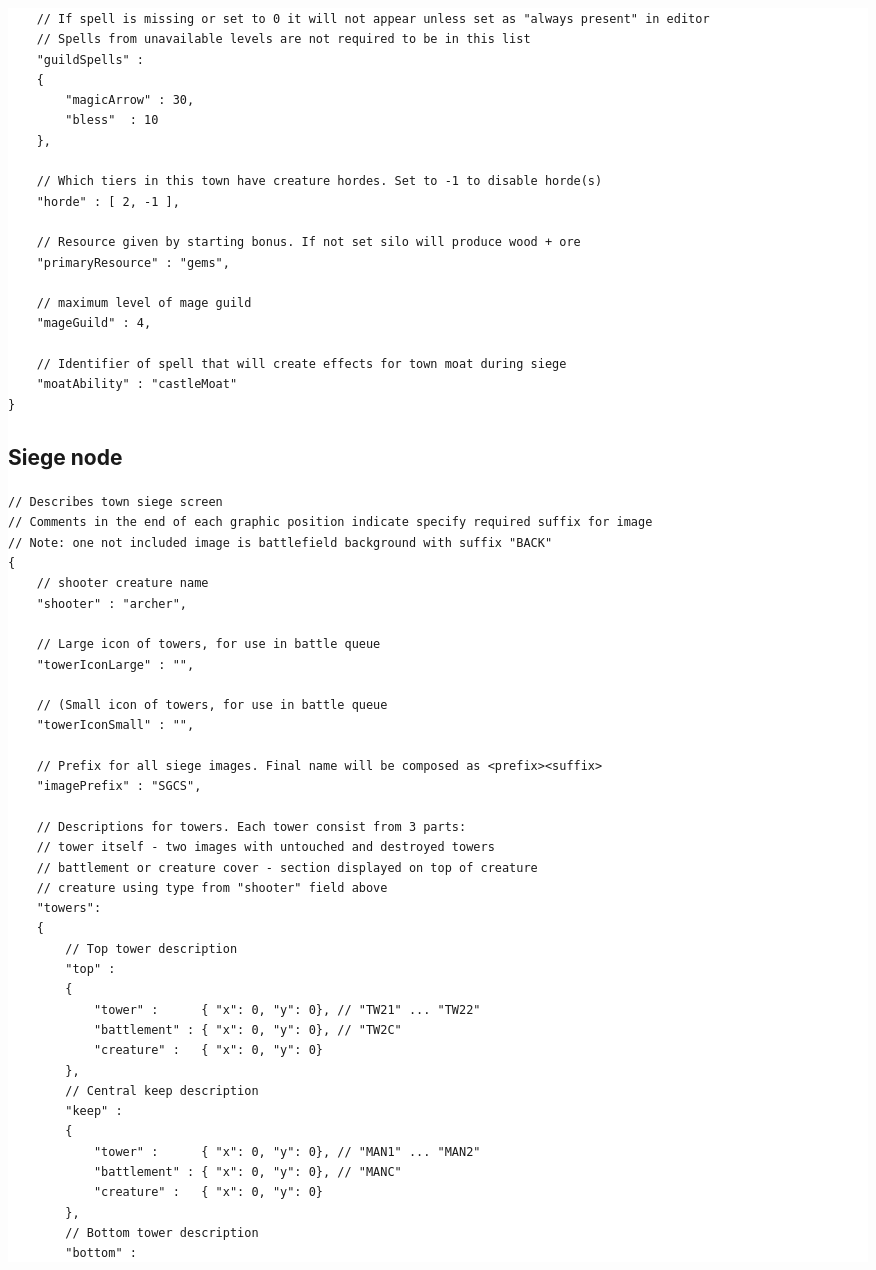 ```jsonc
	// If spell is missing or set to 0 it will not appear unless set as "always present" in editor
	// Spells from unavailable levels are not required to be in this list
	"guildSpells" :
	{
		"magicArrow" : 30,
		"bless"  : 10
	},

	// Which tiers in this town have creature hordes. Set to -1 to disable horde(s)
	"horde" : [ 2, -1 ], 

	// Resource given by starting bonus. If not set silo will produce wood + ore
	"primaryResource" : "gems", 

	// maximum level of mage guild
	"mageGuild" : 4,

	// Identifier of spell that will create effects for town moat during siege
	"moatAbility" : "castleMoat"
}
```

## Siege node

```jsonc
// Describes town siege screen
// Comments in the end of each graphic position indicate specify required suffix for image
// Note: one not included image is battlefield background with suffix "BACK"
{
	// shooter creature name
	"shooter" : "archer",

	// Large icon of towers, for use in battle queue
	"towerIconLarge" : "",

	// (Small icon of towers, for use in battle queue
	"towerIconSmall" : "",

	// Prefix for all siege images. Final name will be composed as <prefix><suffix>
	"imagePrefix" : "SGCS",

	// Descriptions for towers. Each tower consist from 3 parts:
	// tower itself - two images with untouched and destroyed towers
	// battlement or creature cover - section displayed on top of creature
	// creature using type from "shooter" field above
	"towers":
	{
		// Top tower description
		"top" :
		{
			"tower" :      { "x": 0, "y": 0}, // "TW21" ... "TW22"
			"battlement" : { "x": 0, "y": 0}, // "TW2C"
			"creature" :   { "x": 0, "y": 0}
		},
		// Central keep description
		"keep" :
		{
			"tower" :      { "x": 0, "y": 0}, // "MAN1" ... "MAN2"
			"battlement" : { "x": 0, "y": 0}, // "MANC"
			"creature" :   { "x": 0, "y": 0}
		},
		// Bottom tower description
		"bottom" :
```